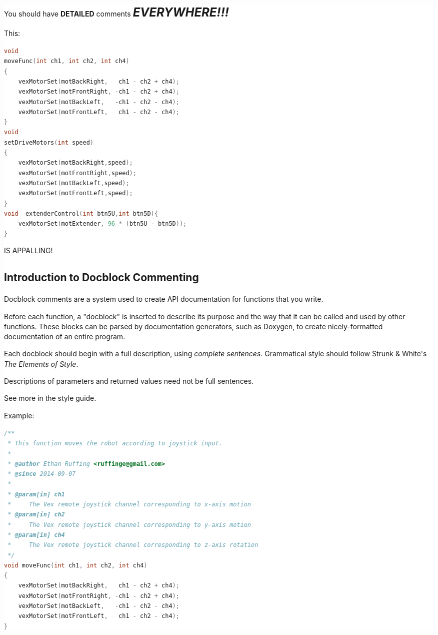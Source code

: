 You should have **DETAILED** comments <font size="5">***EVERYWHERE!!!***</font>

This:
```c
void
moveFunc(int ch1, int ch2, int ch4)
{
	vexMotorSet(motBackRight,   ch1 - ch2 + ch4);
	vexMotorSet(motFrontRight, -ch1 - ch2 + ch4);
	vexMotorSet(motBackLeft,   -ch1 - ch2 - ch4);
	vexMotorSet(motFrontLeft,   ch1 - ch2 - ch4);
}
void
setDriveMotors(int speed)
{
	vexMotorSet(motBackRight,speed);
	vexMotorSet(motFrontRight,speed);
	vexMotorSet(motBackLeft,speed);
	vexMotorSet(motFrontLeft,speed);
}
void  extenderControl(int btn5U,int btn5D){
	vexMotorSet(motExtender, 96 * (btn5U - btn5D));
}
```
IS APPALLING!

Introduction to Docblock Commenting
-----------------------------------
Docblock comments are a system used to create API documentation for functions
that you write.

Before each function, a "docblock" is inserted to describe its purpose and the
way that it can be called and used by other functions. These blocks can be
parsed by documentation generators, such as
[Doxygen](http://www.stack.nl/~dimitri/doxygen/), to create nicely-formatted
documentation of an entire program.

Each docblock should begin with a full description, using *complete sentences*.
Grammatical style should follow Strunk & White's *The Elements of Style*.

Descriptions of parameters and returned values need not be full sentences.

See more in the style guide.

Example:
```c
/**
 * This function moves the robot according to joystick input.
 *
 * @author Ethan Ruffing <ruffinge@gmail.com>
 * @since 2014-09-07
 *
 * @param[in] ch1
 *     The Vex remote joystick channel corresponding to x-axis motion
 * @param[in] ch2
 *     The Vex remote joystick channel corresponding to y-axis motion
 * @param[in] ch4
 *     The Vex remote joystick channel corresponding to z-axis rotation
 */
void moveFunc(int ch1, int ch2, int ch4)
{
	vexMotorSet(motBackRight,   ch1 - ch2 + ch4);
	vexMotorSet(motFrontRight, -ch1 - ch2 + ch4);
	vexMotorSet(motBackLeft,   -ch1 - ch2 - ch4);
	vexMotorSet(motFrontLeft,   ch1 - ch2 - ch4);
}

```